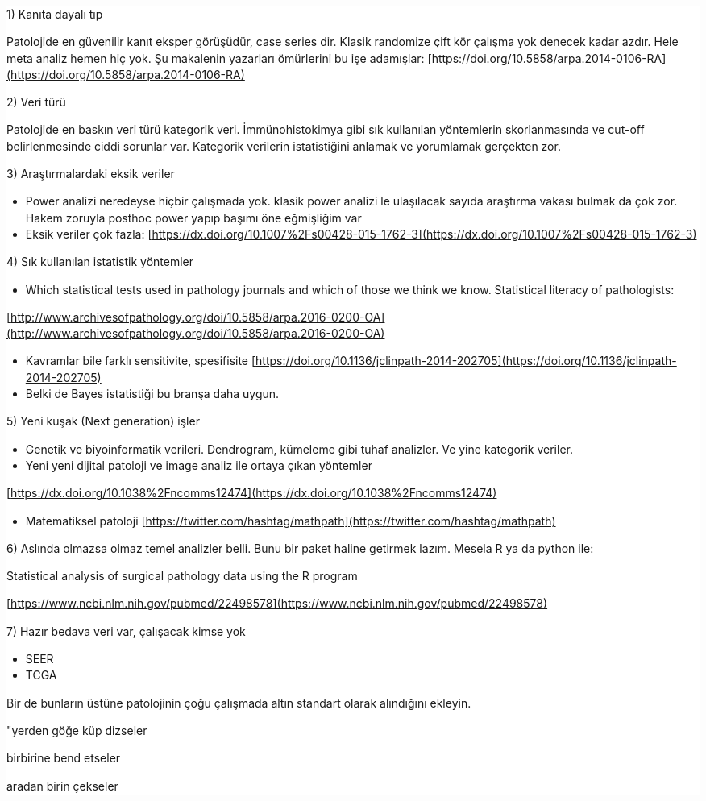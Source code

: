 1\) Kanıta dayalı tıp

Patolojide en güvenilir kanıt eksper görüşüdür, case series dir. Klasik randomize çift kör çalışma yok denecek kadar azdır. Hele meta analiz hemen hiç yok. Şu makalenin yazarları ömürlerini bu işe adamışlar: [https://doi.org/10.5858/arpa.2014-0106-RA](https://doi.org/10.5858/arpa.2014-0106-RA)

2\) Veri türü

Patolojide en baskın veri türü kategorik veri. İmmünohistokimya gibi sık kullanılan yöntemlerin skorlanmasında ve cut-off belirlenmesinde ciddi sorunlar var. Kategorik verilerin istatistiğini anlamak ve yorumlamak gerçekten zor.

3\) Araştırmalardaki eksik veriler

* Power analizi neredeyse hiçbir çalışmada yok. klasik power analizi le ulaşılacak sayıda araştırma vakası bulmak da çok zor. Hakem zoruyla posthoc power yapıp başımı öne eğmişliğim var
* Eksik veriler çok fazla: [https://dx.doi.org/10.1007%2Fs00428-015-1762-3](https://dx.doi.org/10.1007%2Fs00428-015-1762-3)

4\) Sık kullanılan istatistik yöntemler

* Which statistical tests used in pathology journals and which of those we think we know. Statistical literacy of pathologists:

[http://www.archivesofpathology.org/doi/10.5858/arpa.2016-0200-OA](http://www.archivesofpathology.org/doi/10.5858/arpa.2016-0200-OA)

* Kavramlar bile farklı sensitivite, spesifisite [https://doi.org/10.1136/jclinpath-2014-202705](https://doi.org/10.1136/jclinpath-2014-202705)
* Belki de Bayes istatistiği bu branşa daha uygun.

5\) Yeni kuşak \(Next generation\) işler

* Genetik ve biyoinformatik verileri. Dendrogram, kümeleme gibi tuhaf analizler. Ve yine kategorik veriler.
* Yeni yeni dijital patoloji ve image analiz ile ortaya çıkan yöntemler

[https://dx.doi.org/10.1038%2Fncomms12474](https://dx.doi.org/10.1038%2Fncomms12474)

* Matematiksel patoloji [https://twitter.com/hashtag/mathpath](https://twitter.com/hashtag/mathpath)

6\) Aslında olmazsa olmaz temel analizler belli. Bunu bir paket haline getirmek lazım. Mesela R ya da python ile:

Statistical analysis of surgical pathology data using the R program

[https://www.ncbi.nlm.nih.gov/pubmed/22498578](https://www.ncbi.nlm.nih.gov/pubmed/22498578)

7\) Hazır bedava veri var, çalışacak kimse yok

* SEER
* TCGA

Bir de bunların üstüne patolojinin çoğu çalışmada altın standart olarak alındığını ekleyin.

"yerden göğe küp dizseler

birbirine bend etseler

aradan birin çekseler
